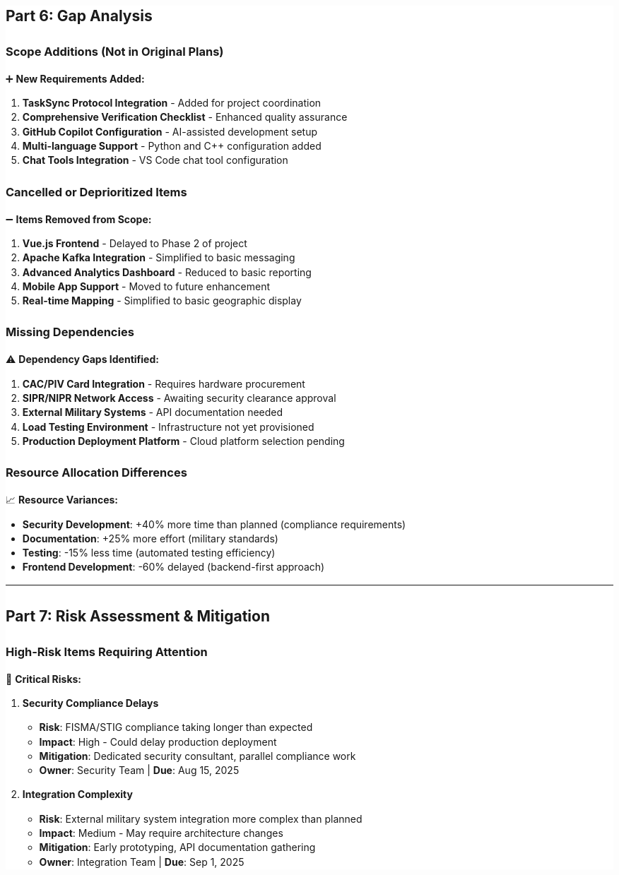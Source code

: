 
## Part 6: Gap Analysis

### Scope Additions (Not in Original Plans)
➕ **New Requirements Added:**
1. **TaskSync Protocol Integration** - Added for project coordination
2. **Comprehensive Verification Checklist** - Enhanced quality assurance
3. **GitHub Copilot Configuration** - AI-assisted development setup
4. **Multi-language Support** - Python and C++ configuration added
5. **Chat Tools Integration** - VS Code chat tool configuration

### Cancelled or Deprioritized Items
➖ **Items Removed from Scope:**
1. **Vue.js Frontend** - Delayed to Phase 2 of project
2. **Apache Kafka Integration** - Simplified to basic messaging
3. **Advanced Analytics Dashboard** - Reduced to basic reporting
4. **Mobile App Support** - Moved to future enhancement
5. **Real-time Mapping** - Simplified to basic geographic display

### Missing Dependencies
⚠️ **Dependency Gaps Identified:**
1. **CAC/PIV Card Integration** - Requires hardware procurement
2. **SIPR/NIPR Network Access** - Awaiting security clearance approval
3. **External Military Systems** - API documentation needed
4. **Load Testing Environment** - Infrastructure not yet provisioned
5. **Production Deployment Platform** - Cloud platform selection pending

### Resource Allocation Differences
📈 **Resource Variances:**
- **Security Development**: +40% more time than planned (compliance requirements)
- **Documentation**: +25% more effort (military standards)
- **Testing**: -15% less time (automated testing efficiency)
- **Frontend Development**: -60% delayed (backend-first approach)

---

## Part 7: Risk Assessment & Mitigation

### High-Risk Items Requiring Attention
🔴 **Critical Risks:**

1. **Security Compliance Delays**
   - **Risk**: FISMA/STIG compliance taking longer than expected
   - **Impact**: High - Could delay production deployment
   - **Mitigation**: Dedicated security consultant, parallel compliance work
   - **Owner**: Security Team | **Due**: Aug 15, 2025

2. **Integration Complexity**
   - **Risk**: External military system integration more complex than planned
   - **Impact**: Medium - May require architecture changes
   - **Mitigation**: Early prototyping, API documentation gathering
   - **Owner**: Integration Team | **Due**: Sep 1, 2025
